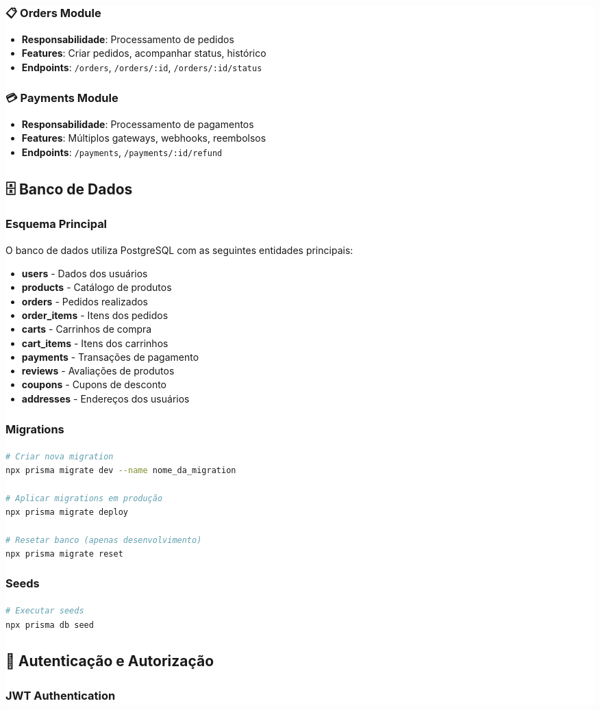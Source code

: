 ### 📋 Orders Module
- **Responsabilidade**: Processamento de pedidos
- **Features**: Criar pedidos, acompanhar status, histórico
- **Endpoints**: `/orders`, `/orders/:id`, `/orders/:id/status`

### 💳 Payments Module
- **Responsabilidade**: Processamento de pagamentos
- **Features**: Múltiplos gateways, webhooks, reembolsos
- **Endpoints**: `/payments`, `/payments/:id/refund`

## 🗄️ Banco de Dados

### Esquema Principal

O banco de dados utiliza PostgreSQL com as seguintes entidades principais:

- **users** - Dados dos usuários
- **products** - Catálogo de produtos
- **orders** - Pedidos realizados
- **order_items** - Itens dos pedidos
- **carts** - Carrinhos de compra
- **cart_items** - Itens dos carrinhos
- **payments** - Transações de pagamento
- **reviews** - Avaliações de produtos
- **coupons** - Cupons de desconto
- **addresses** - Endereços dos usuários

### Migrations

```bash
# Criar nova migration
npx prisma migrate dev --name nome_da_migration

# Aplicar migrations em produção
npx prisma migrate deploy

# Resetar banco (apenas desenvolvimento)
npx prisma migrate reset
```

### Seeds

```bash
# Executar seeds
npx prisma db seed
```

## 🔐 Autenticação e Autorização

### JWT Authentication
